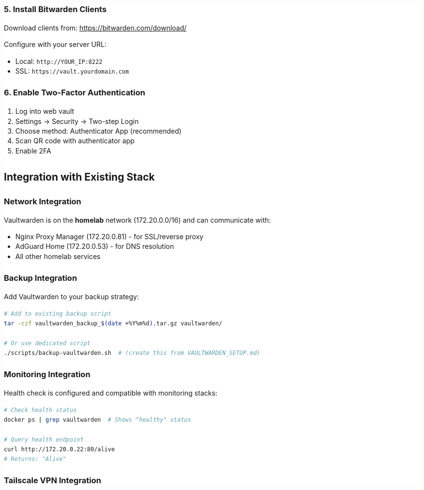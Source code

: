 ### 5. Install Bitwarden Clients

Download clients from: https://bitwarden.com/download/

Configure with your server URL:

- Local: `http://YOUR_IP:8222`
- SSL: `https://vault.yourdomain.com`

### 6. Enable Two-Factor Authentication

1. Log into web vault
2. Settings → Security → Two-step Login
3. Choose method: Authenticator App (recommended)
4. Scan QR code with authenticator app
5. Enable 2FA

## Integration with Existing Stack

### Network Integration

Vaultwarden is on the **homelab** network (172.20.0.0/16) and can communicate with:

- Nginx Proxy Manager (172.20.0.81) - for SSL/reverse proxy
- AdGuard Home (172.20.0.53) - for DNS resolution
- All other homelab services

### Backup Integration

Add Vaultwarden to your backup strategy:

```bash
# Add to existing backup script
tar -czf vaultwarden_backup_$(date +%Y%m%d).tar.gz vaultwarden/

# Or use dedicated script
./scripts/backup-vaultwarden.sh  # (create this from VAULTWARDEN_SETUP.md)
```

### Monitoring Integration

Health check is configured and compatible with monitoring stacks:

```bash
# Check health status
docker ps | grep vaultwarden  # Shows "healthy" status

# Query health endpoint
curl http://172.20.0.22:80/alive
# Returns: "Alive"
```

### Tailscale VPN Integration
